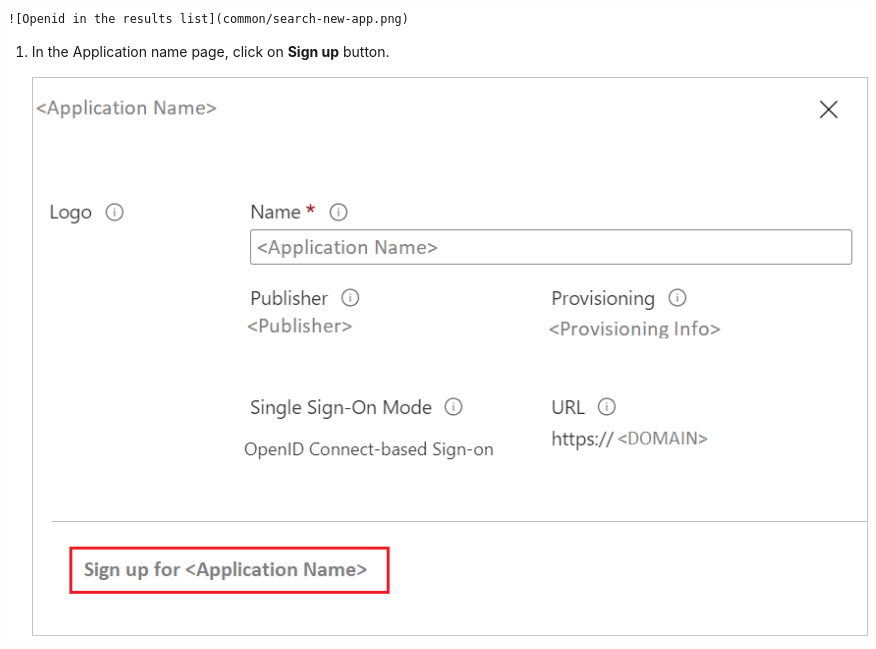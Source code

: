     ![Openid in the results list](common/search-new-app.png)


1. In the Application name page, click on **Sign up** button.

    ![Add button](./media/openidoauth-tutorial/addbutton.png)
